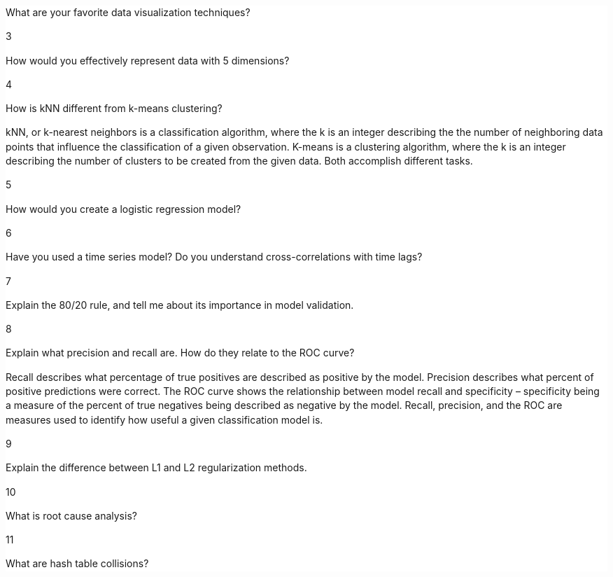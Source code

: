 What are your favorite data visualization techniques?



3 

How would you effectively represent data with 5 dimensions?



4 

How is kNN different from k-means clustering?



kNN, or k-nearest neighbors is a classification  algorithm, where the k is an integer describing the the number of  neighboring data points that influence the classification of a given  observation. K-means is a clustering algorithm, where the k is an  integer describing the number of clusters to be created from the given  data. Both accomplish different tasks.



5 

How would you create a logistic regression model?



6 

Have you used a time series model? Do you understand cross-correlations with time lags?



7 

Explain the 80/20 rule, and tell me about its importance in model validation.



8 

Explain what precision and recall are. How do they relate to the ROC curve?



Recall describes what percentage of true positives are  described as positive by the model. Precision describes what percent of  positive predictions were correct. The ROC curve shows the relationship  between model recall and specificity – specificity being a measure of  the percent of true negatives being described as negative by the model.  Recall, precision, and the ROC are measures used to identify how useful a  given classification model is.



9 

Explain the difference between L1 and L2 regularization methods.



10 

What is root cause analysis?



11 

What are hash table collisions?

